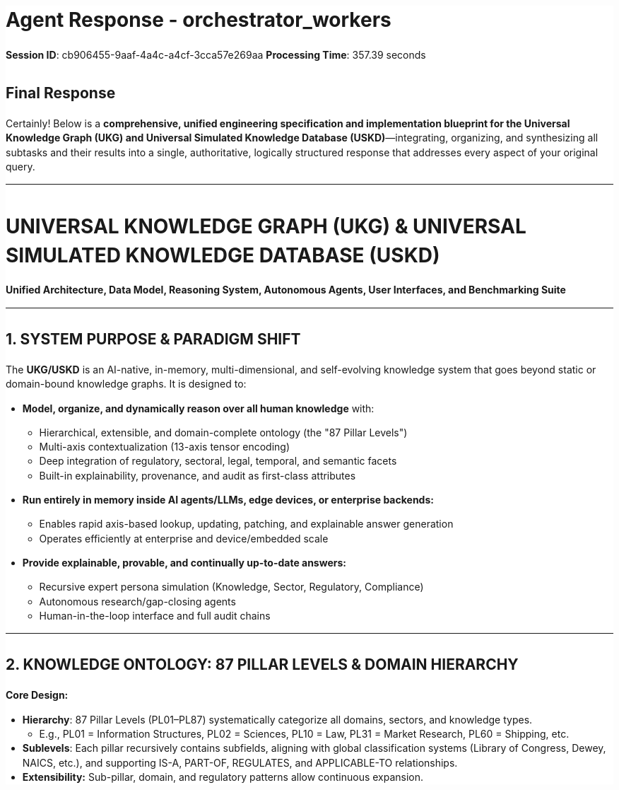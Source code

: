 # Agent Response - orchestrator_workers

**Session ID**: cb906455-9aaf-4a4c-a4cf-3cca57e269aa
**Processing Time**: 357.39 seconds

## Final Response

Certainly! Below is a **comprehensive, unified engineering specification and implementation blueprint for the Universal Knowledge Graph (UKG) and Universal Simulated Knowledge Database (USKD)**—integrating, organizing, and synthesizing all subtasks and their results into a single, authoritative, logically structured response that addresses every aspect of your original query.

---

# UNIVERSAL KNOWLEDGE GRAPH (UKG) & UNIVERSAL SIMULATED KNOWLEDGE DATABASE (USKD)
**Unified Architecture, Data Model, Reasoning System, Autonomous Agents, User Interfaces, and Benchmarking Suite**

---

## 1. SYSTEM PURPOSE & PARADIGM SHIFT

The **UKG/USKD** is an AI-native, in-memory, multi-dimensional, and self-evolving knowledge system that goes beyond static or domain-bound knowledge graphs. It is designed to:

- **Model, organize, and dynamically reason over all human knowledge** with:
    - Hierarchical, extensible, and domain-complete ontology (the "87 Pillar Levels")
    - Multi-axis contextualization (13-axis tensor encoding)
    - Deep integration of regulatory, sectoral, legal, temporal, and semantic facets
    - Built-in explainability, provenance, and audit as first-class attributes
  
- **Run entirely in memory inside AI agents/LLMs, edge devices, or enterprise backends:**
    - Enables rapid axis-based lookup, updating, patching, and explainable answer generation
    - Operates efficiently at enterprise and device/embedded scale

- **Provide explainable, provable, and continually up-to-date answers:**
    - Recursive expert persona simulation (Knowledge, Sector, Regulatory, Compliance)
    - Autonomous research/gap-closing agents
    - Human-in-the-loop interface and full audit chains

---

## 2. KNOWLEDGE ONTOLOGY: 87 PILLAR LEVELS & DOMAIN HIERARCHY

**Core Design:**

- **Hierarchy**: 87 Pillar Levels (PL01–PL87) systematically categorize all domains, sectors, and knowledge types.
    - E.g., PL01 = Information Structures, PL02 = Sciences, PL10 = Law, PL31 = Market Research, PL60 = Shipping, etc.
- **Sublevels**: Each pillar recursively contains subfields, aligning with global classification systems (Library of Congress, Dewey, NAICS, etc.), and supporting IS-A, PART-OF, REGULATES, and APPLICABLE-TO relationships.
- **Extensibility:** Sub-pillar, domain, and regulatory patterns allow continuous expansion.
